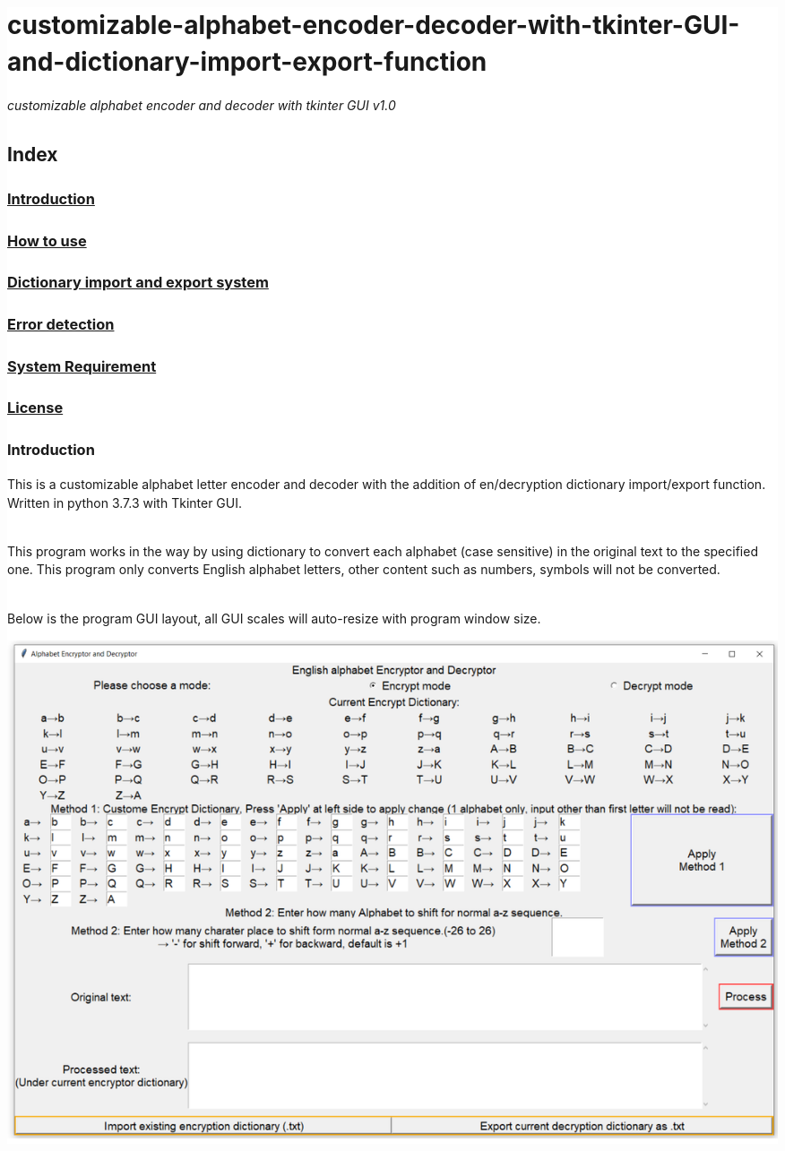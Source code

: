 # customizable-alphabet-encoder-decoder-with-tkinter-GUI-and-dictionary-import-export-function

*customizable alphabet encoder and decoder with tkinter GUI v1.0*<br />
## Index<br />
### [Introduction](#intro)
### [How to use](#use)
### [Dictionary import and export system](#im-export)
### [Error detection](#error)
### [System Requirement](#requirement)
### [License](#licence)


<h3 id="intro"> Introduction</h3>

This is a customizable alphabet letter encoder and decoder with the addition of en/decryption dictionary import/export function.  Written in python 3.7.3 with Tkinter GUI.<br /><br /> 

This program works in the way by using dictionary to convert each alphabet (case sensitive) in the original text to the specified one. This program only converts English alphabet letters, other content such as numbers, symbols will not be converted.  <br /><br />

Below is the program GUI layout, all GUI scales will auto-resize with program window size.

<img src="image/GUI_layout.PNG" width="900">
